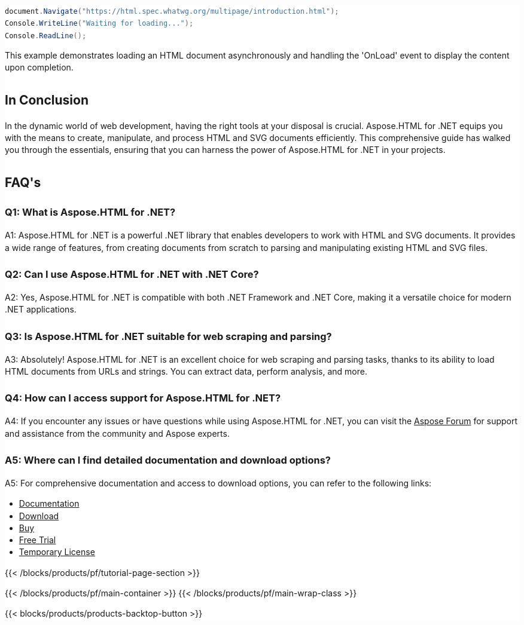 ```csharp
document.Navigate("https://html.spec.whatwg.org/multipage/introduction.html");
Console.WriteLine("Waiting for loading...");
Console.ReadLine();
```

This example demonstrates loading an HTML document asynchronously and handling the 'OnLoad' event to display the content upon completion.

## In Conclusion

In the dynamic world of web development, having the right tools at your disposal is crucial. Aspose.HTML for .NET equips you with the means to create, manipulate, and process HTML and SVG documents efficiently. This comprehensive guide has walked you through the essentials, ensuring that you can harness the power of Aspose.HTML for .NET in your projects.

## FAQ's

### Q1: What is Aspose.HTML for .NET?

A1: Aspose.HTML for .NET is a powerful .NET library that enables developers to work with HTML and SVG documents. It provides a wide range of features, from creating documents from scratch to parsing and manipulating existing HTML and SVG files.

### Q2: Can I use Aspose.HTML for .NET with .NET Core?

A2: Yes, Aspose.HTML for .NET is compatible with both .NET Framework and .NET Core, making it a versatile choice for modern .NET applications.

### Q3: Is Aspose.HTML for .NET suitable for web scraping and parsing?

A3: Absolutely! Aspose.HTML for .NET is an excellent choice for web scraping and parsing tasks, thanks to its ability to load HTML documents from URLs and strings. You can extract data, perform analysis, and more.

### Q4: How can I access support for Aspose.HTML for .NET?

A4: If you encounter any issues or have questions while using Aspose.HTML for .NET, you can visit the [Aspose Forum](https://forum.aspose.com/) for support and assistance from the community and Aspose experts.

### A5: Where can I find detailed documentation and download options?

A5: For comprehensive documentation and access to download options, you can refer to the following links:

- [Documentation](https://reference.aspose.com/html/net/)
- [Download](https://releases.aspose.com/html/net/)
- [Buy](https://purchase.aspose.com/buy)
- [Free Trial](https://releases.aspose.com/)
- [Temporary License](https://purchase.aspose.com/temporary-license/)

{{< /blocks/products/pf/tutorial-page-section >}}

{{< /blocks/products/pf/main-container >}}
{{< /blocks/products/pf/main-wrap-class >}}

{{< blocks/products/products-backtop-button >}}
